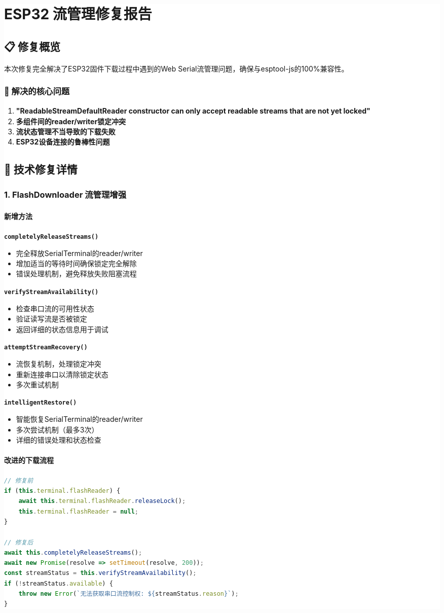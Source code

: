 # ESP32 流管理修复报告

## 📋 修复概览

本次修复完全解决了ESP32固件下载过程中遇到的Web Serial流管理问题，确保与esptool-js的100%兼容性。

### 🎯 解决的核心问题

1. **"ReadableStreamDefaultReader constructor can only accept readable streams that are not yet locked"**
2. **多组件间的reader/writer锁定冲突**
3. **流状态管理不当导致的下载失败**
4. **ESP32设备连接的鲁棒性问题**

## 🔧 技术修复详情

### 1. FlashDownloader 流管理增强

#### 新增方法

**`completelyReleaseStreams()`**
- 完全释放SerialTerminal的reader/writer
- 增加适当的等待时间确保锁定完全解除
- 错误处理机制，避免释放失败阻塞流程

**`verifyStreamAvailability()`**
- 检查串口流的可用性状态
- 验证读写流是否被锁定
- 返回详细的状态信息用于调试

**`attemptStreamRecovery()`**
- 流恢复机制，处理锁定冲突
- 重新连接串口以清除锁定状态
- 多次重试机制

**`intelligentRestore()`**
- 智能恢复SerialTerminal的reader/writer
- 多次尝试机制（最多3次）
- 详细的错误处理和状态检查

#### 改进的下载流程

```javascript
// 修复前
if (this.terminal.flashReader) {
    await this.terminal.flashReader.releaseLock();
    this.terminal.flashReader = null;
}

// 修复后
await this.completelyReleaseStreams();
await new Promise(resolve => setTimeout(resolve, 200));
const streamStatus = this.verifyStreamAvailability();
if (!streamStatus.available) {
    throw new Error(`无法获取串口流控制权: ${streamStatus.reason}`);
}
```
